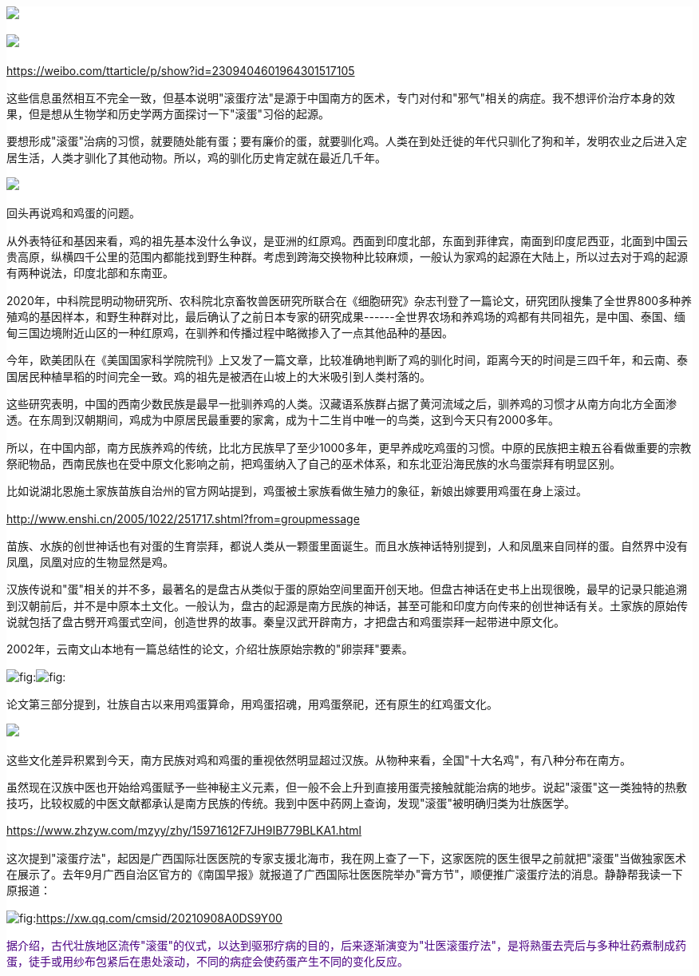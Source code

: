 ![](https://img.bedtime.news/2023/01/30/63d73793e961f.png)

![](https://img.bedtime.news/2023/01/30/63d73795c00fa.png)

<https://weibo.com/ttarticle/p/show?id=2309404601964301517105>

这些信息虽然相互不完全一致，但基本说明"滚蛋疗法"是源于中国南方的医术，专门对付和"邪气"相关的病症。我不想评价治疗本身的效果，但是想从生物学和历史学两方面探讨一下"滚蛋"习俗的起源。

要想形成"滚蛋"治病的习惯，就要随处能有蛋；要有廉价的蛋，就要驯化鸡。人类在到处迁徙的年代只驯化了狗和羊，发明农业之后进入定居生活，人类才驯化了其他动物。所以，鸡的驯化历史肯定就在最近几千年。

![](https://img.bedtime.news/2023/01/30/63d73798d7ddc.png)

回头再说鸡和鸡蛋的问题。

从外表特征和基因来看，鸡的祖先基本没什么争议，是亚洲的红原鸡。西面到印度北部，东面到菲律宾，南面到印度尼西亚，北面到中国云贵高原，纵横四千公里的范围内都能找到野生种群。考虑到跨海交换物种比较麻烦，一般认为家鸡的起源在大陆上，所以过去对于鸡的起源有两种说法，印度北部和东南亚。

2020年，中科院昆明动物研究所、农科院北京畜牧兽医研究所联合在《细胞研究》杂志刊登了一篇论文，研究团队搜集了全世界800多种养殖鸡的基因样本，和野生种群对比，最后确认了之前日本专家的研究成果------全世界农场和养鸡场的鸡都有共同祖先，是中国、泰国、缅甸三国边境附近山区的一种红原鸡，在驯养和传播过程中略微掺入了一点其他品种的基因。

今年，欧美团队在《美国国家科学院院刊》上又发了一篇文章，比较准确地判断了鸡的驯化时间，距离今天的时间是三四千年，和云南、泰国居民种植旱稻的时间完全一致。鸡的祖先是被洒在山坡上的大米吸引到人类村落的。

这些研究表明，中国的西南少数民族是最早一批驯养鸡的人类。汉藏语系族群占据了黄河流域之后，驯养鸡的习惯才从南方向北方全面渗透。在东周到汉朝期间，鸡成为中原居民最重要的家禽，成为十二生肖中唯一的鸟类，这到今天只有2000多年。

所以，在中国内部，南方民族养鸡的传统，比北方民族早了至少1000多年，更早养成吃鸡蛋的习惯。中原的民族把主粮五谷看做重要的宗教祭祀物品，西南民族也在受中原文化影响之前，把鸡蛋纳入了自己的巫术体系，和东北亚沿海民族的水鸟蛋崇拜有明显区别。

比如说湖北恩施土家族苗族自治州的官方网站提到，鸡蛋被土家族看做生殖力的象征，新娘出嫁要用鸡蛋在身上滚过。

<http://www.enshi.cn/2005/1022/251717.shtml?from=groupmessage>

苗族、水族的创世神话也有对蛋的生育崇拜，都说人类从一颗蛋里面诞生。而且水族神话特别提到，人和凤凰来自同样的蛋。自然界中没有凤凰，凤凰对应的生物显然是鸡。

汉族传说和"蛋"相关的并不多，最著名的是盘古从类似于蛋的原始空间里面开创天地。但盘古神话在史书上出现很晚，最早的记录只能追溯到汉朝前后，并不是中原本土文化。一般认为，盘古的起源是南方民族的神话，甚至可能和印度方向传来的创世神话有关。土家族的原始传说就包括了盘古劈开鸡蛋式空间，创造世界的故事。秦皇汉武开辟南方，才把盘古和鸡蛋崇拜一起带进中原文化。

2002年，云南文山本地有一篇总结性的论文，介绍壮族原始宗教的"卵崇拜"要素。

![](https://img.bedtime.news/2023/01/30/63d7379ab6fc9.png "fig:")![](https://img.bedtime.news/2023/01/30/63d7379c39111.png "fig:")

论文第三部分提到，壮族自古以来用鸡蛋算命，用鸡蛋招魂，用鸡蛋祭祀，还有原生的红鸡蛋文化。

![](https://img.bedtime.news/2023/01/30/63d7379e5183e.png)

这些文化差异积累到今天，南方民族对鸡和鸡蛋的重视依然明显超过汉族。从物种来看，全国"十大名鸡"，有八种分布在南方。

虽然现在汉族中医也开始给鸡蛋赋予一些神秘主义元素，但一般不会上升到直接用蛋壳接触就能治病的地步。说起"滚蛋"这一类独特的热敷技巧，比较权威的中医文献都承认是南方民族的传统。我到中医中药网上查询，发现"滚蛋"被明确归类为壮族医学。

<https://www.zhzyw.com/mzyy/zhy/15971612F7JH9IB779BLKA1.html>

这次提到"滚蛋疗法"，起因是广西国际壮医医院的专家支援北海市，我在网上查了一下，这家医院的医生很早之前就把"滚蛋"当做独家医术在展示了。去年9月广西自治区官方的《南国早报》就报道了广西国际壮医医院举办"膏方节"，顺便推广滚蛋疗法的消息。静静帮我读一下原报道：

![](https://img.bedtime.news/2023/01/30/63d737a275976.png "fig:")<https://xw.qq.com/cmsid/20210908A0DS9Y00>

<font color="indigo">据介绍，古代壮族地区流传"滚蛋"的仪式，以达到驱邪疗病的目的，后来逐渐演变为"壮医滚蛋疗法"，是将熟蛋去壳后与多种壮药煮制成药蛋，徒手或用纱布包紧后在患处滚动，不同的病症会使药蛋产生不同的变化反应。</font>
